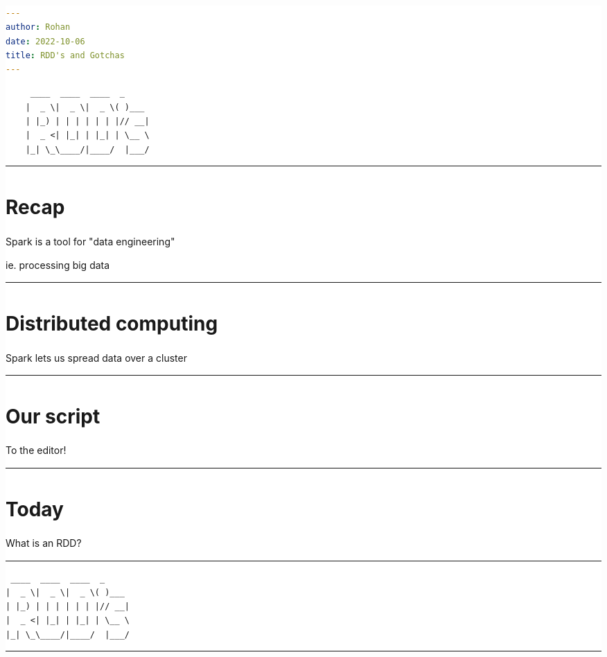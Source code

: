 ```yaml
---
author: Rohan
date: 2022-10-06
title: RDD's and Gotchas
---
```


```
     ____  ____  ____  _
    |  _ \|  _ \|  _ \( )___
    | |_) | | | | | | |// __|
    |  _ <| |_| | |_| | \__ \
    |_| \_\____/|____/  |___/
```

---

# Recap

Spark is a tool for "data engineering"

ie. processing big data

---

# Distributed computing

Spark lets us spread data over a cluster

---

# Our script

To the editor!

---

# Today

What is an RDD?

---

```
 ____  ____  ____  _
|  _ \|  _ \|  _ \( )___
| |_) | | | | | | |// __|
|  _ <| |_| | |_| | \__ \
|_| \_\____/|____/  |___/
```

---